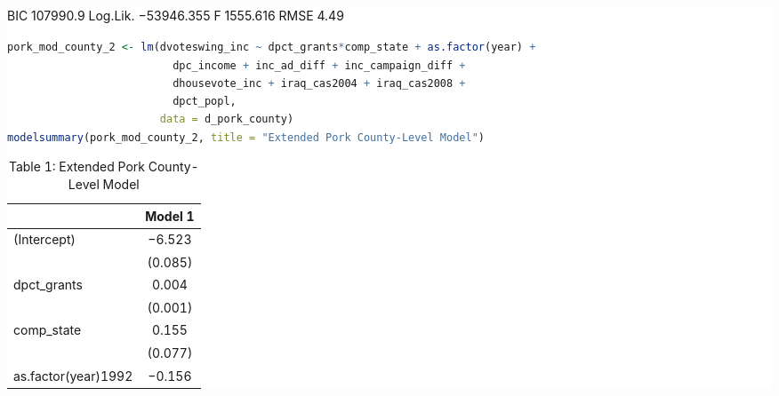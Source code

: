    <td style="text-align:left;"> BIC </td>
   <td style="text-align:center;"> 107990.9 </td>
  </tr>
  <tr>
   <td style="text-align:left;"> Log.Lik. </td>
   <td style="text-align:center;"> −53946.355 </td>
  </tr>
  <tr>
   <td style="text-align:left;"> F </td>
   <td style="text-align:center;"> 1555.616 </td>
  </tr>
  <tr>
   <td style="text-align:left;"> RMSE </td>
   <td style="text-align:center;"> 4.49 </td>
  </tr>
</tbody>
</table>

``` r
pork_mod_county_2 <- lm(dvoteswing_inc ~ dpct_grants*comp_state + as.factor(year) +
                          dpc_income + inc_ad_diff + inc_campaign_diff + 
                          dhousevote_inc + iraq_cas2004 + iraq_cas2008 + 
                          dpct_popl,
                        data = d_pork_county)
modelsummary(pork_mod_county_2, title = "Extended Pork County-Level Model")
```

<table class="table" style="width: auto !important; margin-left: auto; margin-right: auto;">
<caption>Table 1: Extended Pork County-Level Model</caption>
 <thead>
  <tr>
   <th style="text-align:left;">   </th>
   <th style="text-align:center;"> Model 1 </th>
  </tr>
 </thead>
<tbody>
  <tr>
   <td style="text-align:left;"> (Intercept) </td>
   <td style="text-align:center;"> −6.523 </td>
  </tr>
  <tr>
   <td style="text-align:left;">  </td>
   <td style="text-align:center;"> (0.085) </td>
  </tr>
  <tr>
   <td style="text-align:left;"> dpct_grants </td>
   <td style="text-align:center;"> 0.004 </td>
  </tr>
  <tr>
   <td style="text-align:left;">  </td>
   <td style="text-align:center;"> (0.001) </td>
  </tr>
  <tr>
   <td style="text-align:left;"> comp_state </td>
   <td style="text-align:center;"> 0.155 </td>
  </tr>
  <tr>
   <td style="text-align:left;">  </td>
   <td style="text-align:center;"> (0.077) </td>
  </tr>
  <tr>
   <td style="text-align:left;"> as.factor(year)1992 </td>
   <td style="text-align:center;"> −0.156 </td>
  </tr>
  <tr>